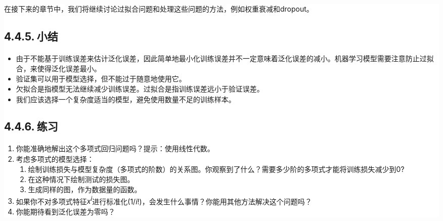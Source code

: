 </div>


在接下来的章节中，我们将继续讨论过拟合问题和处理这些问题的方法，例如权重衰减和dropout。

## 4.4.5. 小结

* 由于不能基于训练误差来估计泛化误差，因此简单地最小化训练误差并不一定意味着泛化误差的减小。机器学习模型需要注意防止过拟合，来使得泛化误差最小。
* 验证集可以用于模型选择，但不能过于随意地使用它。
* 欠拟合是指模型无法继续减少训练误差。过拟合是指训练误差远小于验证误差。
* 我们应该选择一个复杂度适当的模型，避免使用数量不足的训练样本。

## 4.4.6. 练习

1. 你能准确地解出这个多项式回归问题吗？提示：使用线性代数。
1. 考虑多项式的模型选择：
    1. 绘制训练损失与模型复杂度（多项式的阶数）的关系图。你观察到了什么？需要多少阶的多项式才能将训练损失减少到0?
    1. 在这种情况下绘制测试的损失图。
    1. 生成同样的图，作为数据量的函数。
1. 如果你不对多项式特征$x^i$进行标准化($1/i!$)，会发生什么事情？你能用其他方法解决这个问题吗？
1. 你能期待看到泛化误差为零吗？
